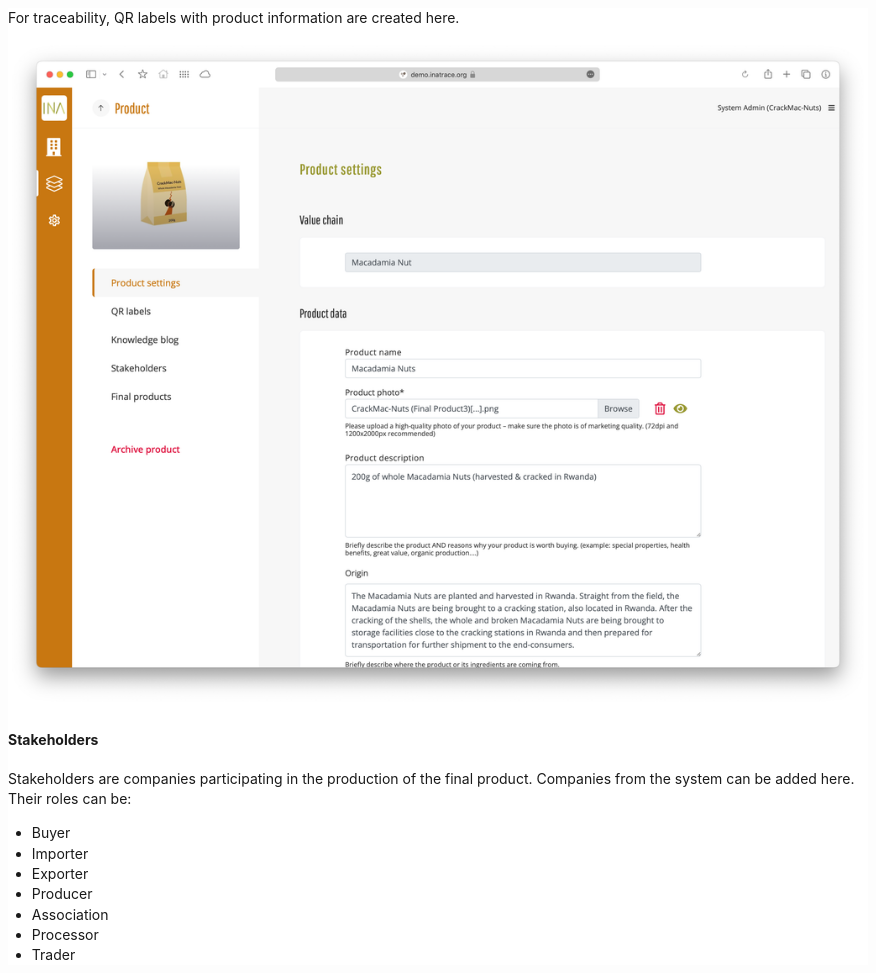 For traceability, QR labels with product information are created here.

![Product_QR_labels](docs/images/inatrace_product_qr.png)

#### Stakeholders

Stakeholders are companies participating in the production of the final product. Companies from the system can be added here. Their roles can be:

- Buyer
- Importer
- Exporter
- Producer
- Association
- Processor
- Trader
